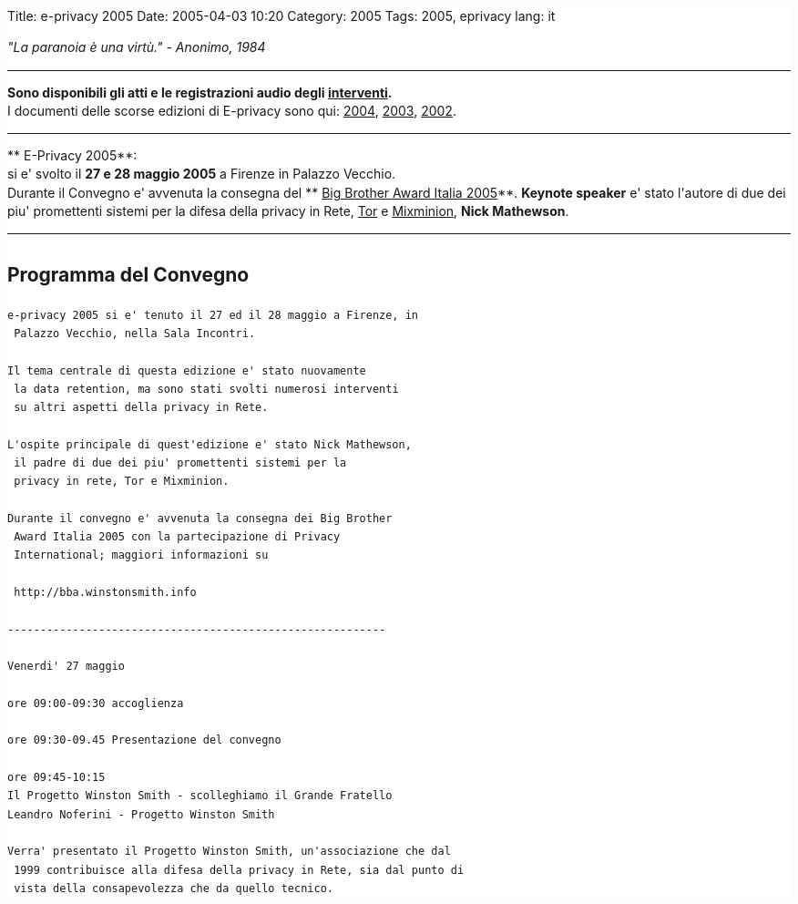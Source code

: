 Title: e-privacy 2005
Date: 2005-04-03 10:20
Category: 2005
Tags: 2005, eprivacy
lang: it

_"La paranoia è una virtù." - Anonimo, 1984_

* * *

**Sono disponibili gli atti e le registrazioni audio degli [interventi](./interventi.html).**   
I documenti delle scorse edizioni di E-privacy sono qui: [2004](./2004/index.html), [2003](./2003/index.html), [2002](./2002/index.html). 

* * *

** E-Privacy 2005**:   
si e' svolto il **27 e 28 maggio 2005** a Firenze in Palazzo Vecchio.   
Durante il Convegno e' avvenuta la consegna del ** [Big Brother Award Italia 2005](http://bba.winstonsmith.info)**. **Keynote speaker** e' stato l'autore di due dei piu' promettenti sistemi per la difesa della privacy in Rete, [Tor](http://www.freehaven.net/tor) e [Mixminion](http://www.mixminion.net), **Nick Mathewson**. 

* * *

## Programma del Convegno
    
    
    
    e-privacy 2005 si e' tenuto il 27 ed il 28 maggio a Firenze, in
     Palazzo Vecchio, nella Sala Incontri.
     
    Il tema centrale di questa edizione e' stato nuovamente
     la data retention, ma sono stati svolti numerosi interventi
     su altri aspetti della privacy in Rete.
     
    L'ospite principale di quest'edizione e' stato Nick Mathewson,
     il padre di due dei piu' promettenti sistemi per la
     privacy in rete, Tor e Mixminion.
     
    Durante il convegno e' avvenuta la consegna dei Big Brother
     Award Italia 2005 con la partecipazione di Privacy
     International; maggiori informazioni su 
     
     http://bba.winstonsmith.info
    
    ----------------------------------------------------------
    
    Venerdi' 27 maggio
    
    ore 09:00-09:30 accoglienza
    
    ore 09:30-09.45 Presentazione del convegno
    
    ore 09:45-10:15
    Il Progetto Winston Smith - scolleghiamo il Grande Fratello
    Leandro Noferini - Progetto Winston Smith
    
    Verra' presentato il Progetto Winston Smith, un'associazione che dal
     1999 contribuisce alla difesa della privacy in Rete, sia dal punto di
     vista della consapevolezza che da quello tecnico.
    
